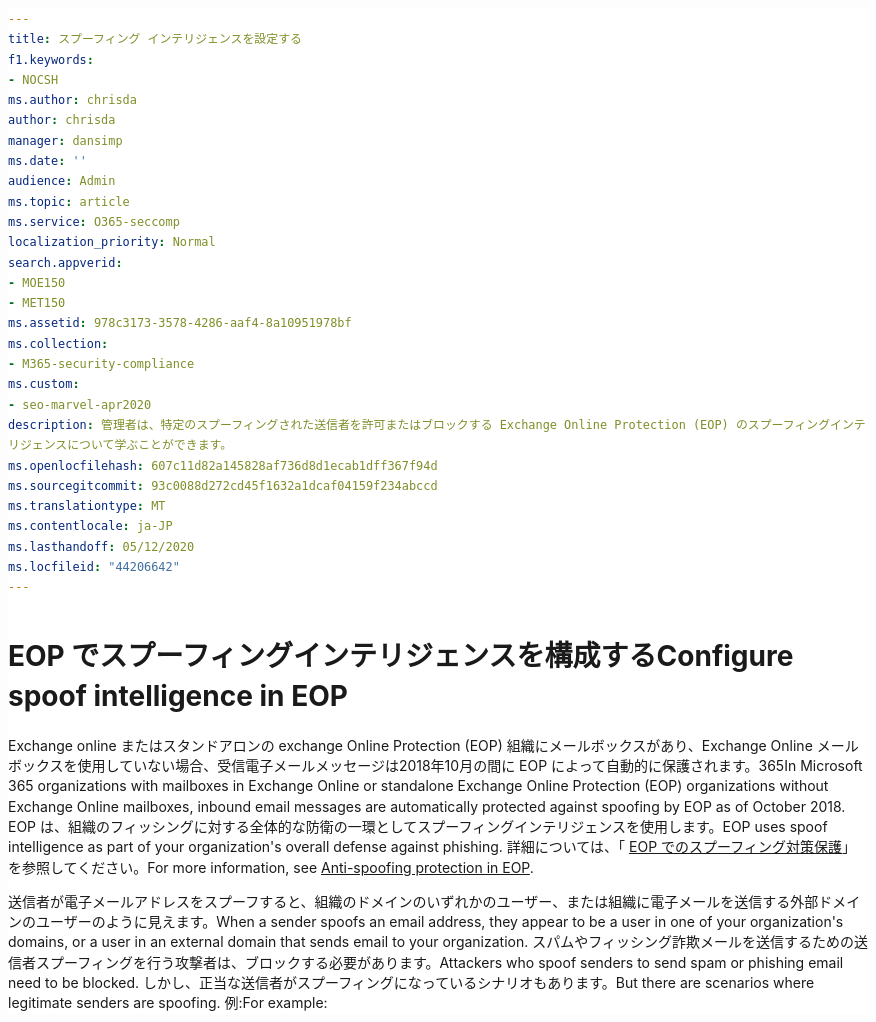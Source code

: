 ```yaml
---
title: スプーフィング インテリジェンスを設定する
f1.keywords:
- NOCSH
ms.author: chrisda
author: chrisda
manager: dansimp
ms.date: ''
audience: Admin
ms.topic: article
ms.service: O365-seccomp
localization_priority: Normal
search.appverid:
- MOE150
- MET150
ms.assetid: 978c3173-3578-4286-aaf4-8a10951978bf
ms.collection:
- M365-security-compliance
ms.custom:
- seo-marvel-apr2020
description: 管理者は、特定のスプーフィングされた送信者を許可またはブロックする Exchange Online Protection (EOP) のスプーフィングインテリジェンスについて学ぶことができます。
ms.openlocfilehash: 607c11d82a145828af736d8d1ecab1dff367f94d
ms.sourcegitcommit: 93c0088d272cd45f1632a1dcaf04159f234abccd
ms.translationtype: MT
ms.contentlocale: ja-JP
ms.lasthandoff: 05/12/2020
ms.locfileid: "44206642"
---
```

# <a name="configure-spoof-intelligence-in-eop"></a><span data-ttu-id="8f0e5-103">EOP でスプーフィングインテリジェンスを構成する</span><span class="sxs-lookup"><span data-stu-id="8f0e5-103">Configure spoof intelligence in EOP</span></span>

<span data-ttu-id="8f0e5-104">Exchange online またはスタンドアロンの exchange Online Protection (EOP) 組織にメールボックスがあり、Exchange Online メールボックスを使用していない場合、受信電子メールメッセージは2018年10月の間に EOP によって自動的に保護されます。365</span><span class="sxs-lookup"><span data-stu-id="8f0e5-104">In Microsoft 365 organizations with mailboxes in Exchange Online or standalone Exchange Online Protection (EOP) organizations without Exchange Online mailboxes, inbound email messages are automatically protected against spoofing by EOP as of October 2018.</span></span> <span data-ttu-id="8f0e5-105">EOP は、組織のフィッシングに対する全体的な防衛の一環としてスプーフィングインテリジェンスを使用します。</span><span class="sxs-lookup"><span data-stu-id="8f0e5-105">EOP uses spoof intelligence as part of your organization's overall defense against phishing.</span></span> <span data-ttu-id="8f0e5-106">詳細については、「 [EOP でのスプーフィング対策保護](anti-spoofing-protection.md)」を参照してください。</span><span class="sxs-lookup"><span data-stu-id="8f0e5-106">For more information, see [Anti-spoofing protection in EOP](anti-spoofing-protection.md).</span></span>

<span data-ttu-id="8f0e5-107">送信者が電子メールアドレスをスプーフすると、組織のドメインのいずれかのユーザー、または組織に電子メールを送信する外部ドメインのユーザーのように見えます。</span><span class="sxs-lookup"><span data-stu-id="8f0e5-107">When a sender spoofs an email address, they appear to be a user in one of your organization's domains, or a user in an external domain that sends email to your organization.</span></span> <span data-ttu-id="8f0e5-108">スパムやフィッシング詐欺メールを送信するための送信者スプーフィングを行う攻撃者は、ブロックする必要があります。</span><span class="sxs-lookup"><span data-stu-id="8f0e5-108">Attackers who spoof senders to send spam or phishing email need to be blocked.</span></span> <span data-ttu-id="8f0e5-109">しかし、正当な送信者がスプーフィングになっているシナリオもあります。</span><span class="sxs-lookup"><span data-stu-id="8f0e5-109">But there are scenarios where legitimate senders are spoofing.</span></span> <span data-ttu-id="8f0e5-110">例:</span><span class="sxs-lookup"><span data-stu-id="8f0e5-110">For example:</span></span>
